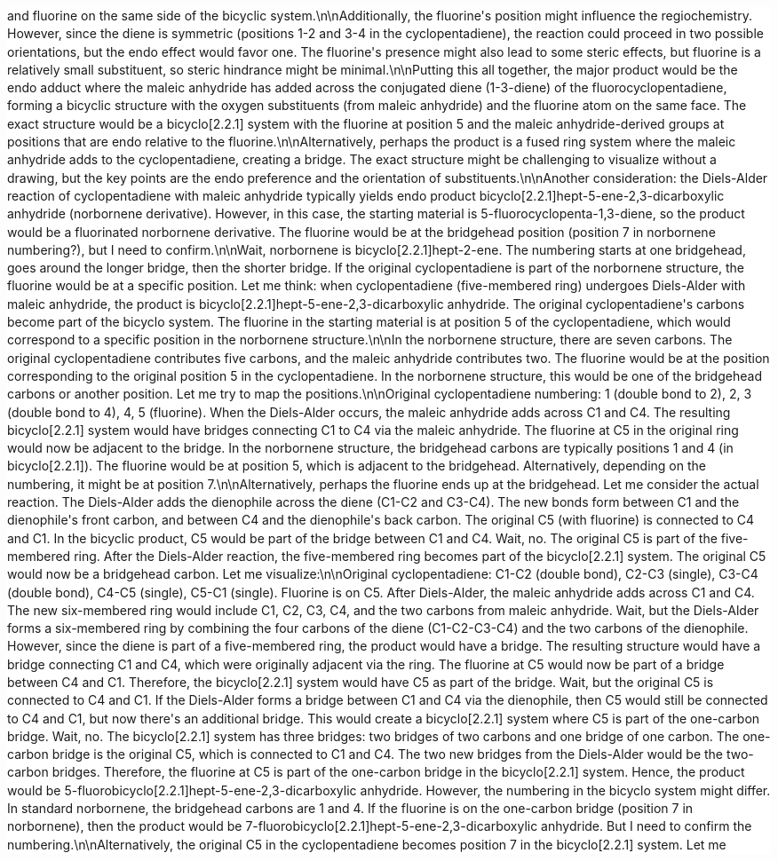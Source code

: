 and fluorine on the same side of the bicyclic system.\n\nAdditionally, the fluorine's position might influence the regiochemistry. However, since the diene is symmetric (positions 1-2 and 3-4 in the cyclopentadiene), the reaction could proceed in two possible orientations, but the endo effect would favor one. The fluorine's presence might also lead to some steric effects, but fluorine is a relatively small substituent, so steric hindrance might be minimal.\n\nPutting this all together, the major product would be the endo adduct where the maleic anhydride has added across the conjugated diene (1-3-diene) of the fluorocyclopentadiene, forming a bicyclic structure with the oxygen substituents (from maleic anhydride) and the fluorine atom on the same face. The exact structure would be a bicyclo[2.2.1] system with the fluorine at position 5 and the maleic anhydride-derived groups at positions that are endo relative to the fluorine.\n\nAlternatively, perhaps the product is a fused ring system where the maleic anhydride adds to the cyclopentadiene, creating a bridge. The exact structure might be challenging to visualize without a drawing, but the key points are the endo preference and the orientation of substituents.\n\nAnother consideration: the Diels-Alder reaction of cyclopentadiene with maleic anhydride typically yields endo product bicyclo[2.2.1]hept-5-ene-2,3-dicarboxylic anhydride (norbornene derivative). However, in this case, the starting material is 5-fluorocyclopenta-1,3-diene, so the product would be a fluorinated norbornene derivative. The fluorine would be at the bridgehead position (position 7 in norbornene numbering?), but I need to confirm.\n\nWait, norbornene is bicyclo[2.2.1]hept-2-ene. The numbering starts at one bridgehead, goes around the longer bridge, then the shorter bridge. If the original cyclopentadiene is part of the norbornene structure, the fluorine would be at a specific position. Let me think: when cyclopentadiene (five-membered ring) undergoes Diels-Alder with maleic anhydride, the product is bicyclo[2.2.1]hept-5-ene-2,3-dicarboxylic anhydride. The original cyclopentadiene's carbons become part of the bicyclo system. The fluorine in the starting material is at position 5 of the cyclopentadiene, which would correspond to a specific position in the norbornene structure.\n\nIn the norbornene structure, there are seven carbons. The original cyclopentadiene contributes five carbons, and the maleic anhydride contributes two. The fluorine would be at the position corresponding to the original position 5 in the cyclopentadiene. In the norbornene structure, this would be one of the bridgehead carbons or another position. Let me try to map the positions.\n\nOriginal cyclopentadiene numbering: 1 (double bond to 2), 2, 3 (double bond to 4), 4, 5 (fluorine). When the Diels-Alder occurs, the maleic anhydride adds across C1 and C4. The resulting bicyclo[2.2.1] system would have bridges connecting C1 to C4 via the maleic anhydride. The fluorine at C5 in the original ring would now be adjacent to the bridge. In the norbornene structure, the bridgehead carbons are typically positions 1 and 4 (in bicyclo[2.2.1]). The fluorine would be at position 5, which is adjacent to the bridgehead. Alternatively, depending on the numbering, it might be at position 7.\n\nAlternatively, perhaps the fluorine ends up at the bridgehead. Let me consider the actual reaction. The Diels-Alder adds the dienophile across the diene (C1-C2 and C3-C4). The new bonds form between C1 and the dienophile's front carbon, and between C4 and the dienophile's back carbon. The original C5 (with fluorine) is connected to C4 and C1. In the bicyclic product, C5 would be part of the bridge between C1 and C4. Wait, no. The original C5 is part of the five-membered ring. After the Diels-Alder reaction, the five-membered ring becomes part of the bicyclo[2.2.1] system. The original C5 would now be a bridgehead carbon. Let me visualize:\n\nOriginal cyclopentadiene: C1-C2 (double bond), C2-C3 (single), C3-C4 (double bond), C4-C5 (single), C5-C1 (single). Fluorine is on C5. After Diels-Alder, the maleic anhydride adds across C1 and C4. The new six-membered ring would include C1, C2, C3, C4, and the two carbons from maleic anhydride. Wait, but the Diels-Alder forms a six-membered ring by combining the four carbons of the diene (C1-C2-C3-C4) and the two carbons of the dienophile. However, since the diene is part of a five-membered ring, the product would have a bridge. The resulting structure would have a bridge connecting C1 and C4, which were originally adjacent via the ring. The fluorine at C5 would now be part of a bridge between C4 and C1. Therefore, the bicyclo[2.2.1] system would have C5 as part of the bridge. Wait, but the original C5 is connected to C4 and C1. If the Diels-Alder forms a bridge between C1 and C4 via the dienophile, then C5 would still be connected to C4 and C1, but now there's an additional bridge. This would create a bicyclo[2.2.1] system where C5 is part of the one-carbon bridge. Wait, no. The bicyclo[2.2.1] system has three bridges: two bridges of two carbons and one bridge of one carbon. The one-carbon bridge is the original C5, which is connected to C1 and C4. The two new bridges from the Diels-Alder would be the two-carbon bridges. Therefore, the fluorine at C5 is part of the one-carbon bridge in the bicyclo[2.2.1] system. Hence, the product would be 5-fluorobicyclo[2.2.1]hept-5-ene-2,3-dicarboxylic anhydride. However, the numbering in the bicyclo system might differ. In standard norbornene, the bridgehead carbons are 1 and 4. If the fluorine is on the one-carbon bridge (position 7 in norbornene), then the product would be 7-fluorobicyclo[2.2.1]hept-5-ene-2,3-dicarboxylic anhydride. But I need to confirm the numbering.\n\nAlternatively, the original C5 in the cyclopentadiene becomes position 7 in the bicyclo[2.2.1] system. Let me